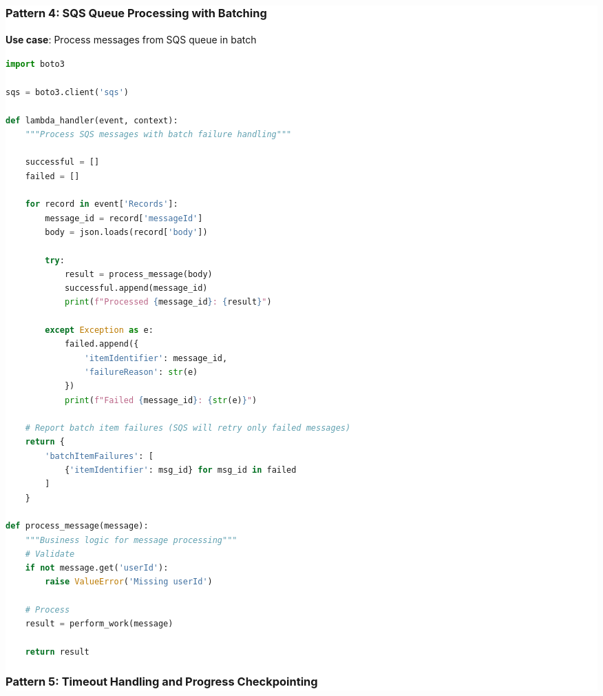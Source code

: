 ### Pattern 4: SQS Queue Processing with Batching

**Use case**: Process messages from SQS queue in batch

```python
import boto3

sqs = boto3.client('sqs')

def lambda_handler(event, context):
    """Process SQS messages with batch failure handling"""

    successful = []
    failed = []

    for record in event['Records']:
        message_id = record['messageId']
        body = json.loads(record['body'])

        try:
            result = process_message(body)
            successful.append(message_id)
            print(f"Processed {message_id}: {result}")

        except Exception as e:
            failed.append({
                'itemIdentifier': message_id,
                'failureReason': str(e)
            })
            print(f"Failed {message_id}: {str(e)}")

    # Report batch item failures (SQS will retry only failed messages)
    return {
        'batchItemFailures': [
            {'itemIdentifier': msg_id} for msg_id in failed
        ]
    }

def process_message(message):
    """Business logic for message processing"""
    # Validate
    if not message.get('userId'):
        raise ValueError('Missing userId')

    # Process
    result = perform_work(message)

    return result
```

### Pattern 5: Timeout Handling and Progress Checkpointing
